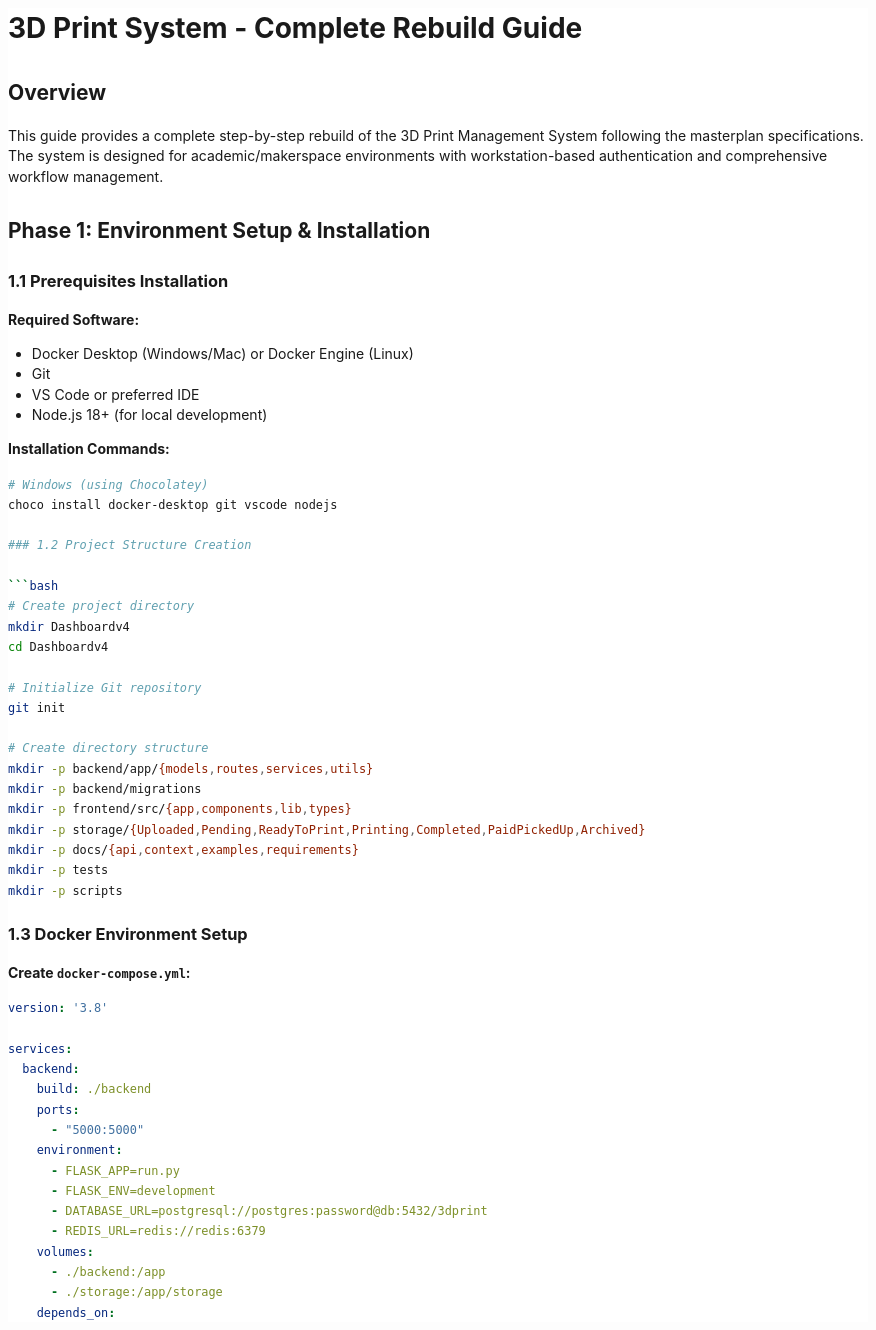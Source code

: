 # 3D Print System - Complete Rebuild Guide

## Overview
This guide provides a complete step-by-step rebuild of the 3D Print Management System following the masterplan specifications. The system is designed for academic/makerspace environments with workstation-based authentication and comprehensive workflow management.

## Phase 1: Environment Setup & Installation

### 1.1 Prerequisites Installation

**Required Software:**
- Docker Desktop (Windows/Mac) or Docker Engine (Linux)
- Git
- VS Code or preferred IDE
- Node.js 18+ (for local development)

**Installation Commands:**
```bash
# Windows (using Chocolatey)
choco install docker-desktop git vscode nodejs

### 1.2 Project Structure Creation

```bash
# Create project directory
mkdir Dashboardv4
cd Dashboardv4

# Initialize Git repository
git init

# Create directory structure
mkdir -p backend/app/{models,routes,services,utils}
mkdir -p backend/migrations
mkdir -p frontend/src/{app,components,lib,types}
mkdir -p storage/{Uploaded,Pending,ReadyToPrint,Printing,Completed,PaidPickedUp,Archived}
mkdir -p docs/{api,context,examples,requirements}
mkdir -p tests
mkdir -p scripts
```

### 1.3 Docker Environment Setup

**Create `docker-compose.yml`:**
```yaml
version: '3.8'

services:
  backend:
    build: ./backend
    ports:
      - "5000:5000"
    environment:
      - FLASK_APP=run.py
      - FLASK_ENV=development
      - DATABASE_URL=postgresql://postgres:password@db:5432/3dprint
      - REDIS_URL=redis://redis:6379
    volumes:
      - ./backend:/app
      - ./storage:/app/storage
    depends_on:
```